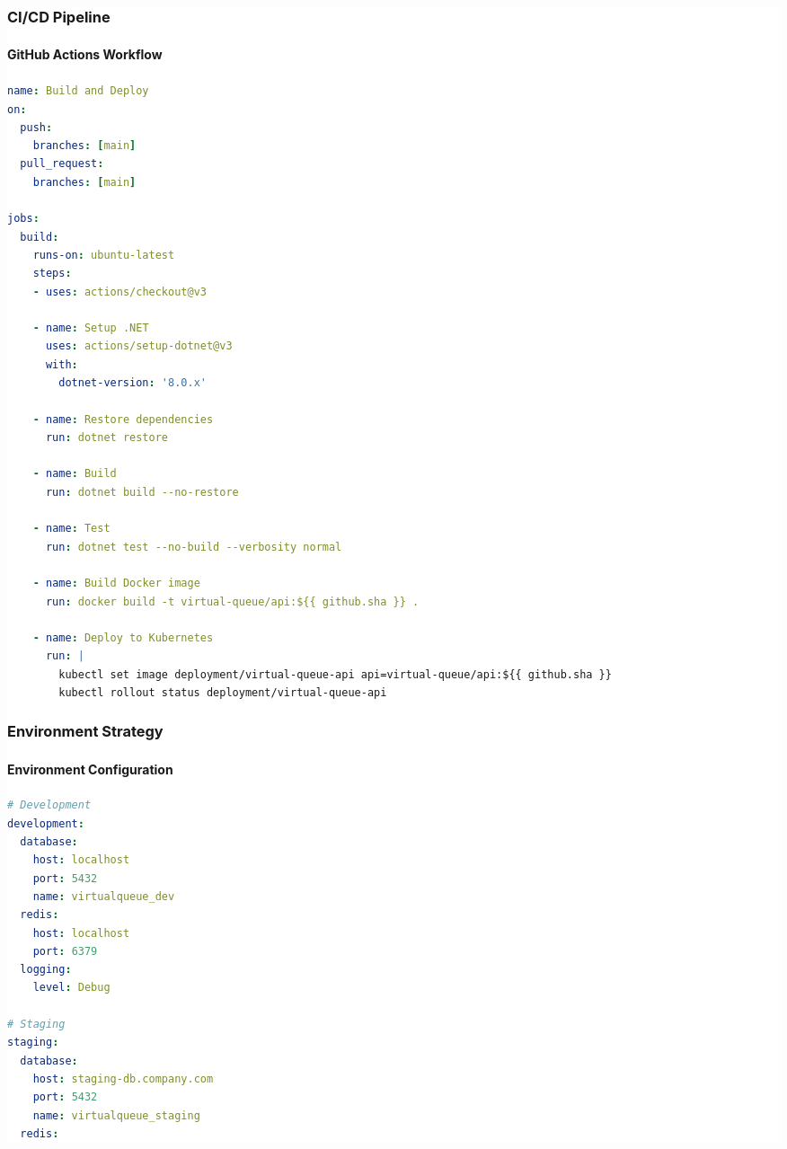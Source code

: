 ### **CI/CD Pipeline**

#### **GitHub Actions Workflow**
```yaml
name: Build and Deploy
on:
  push:
    branches: [main]
  pull_request:
    branches: [main]

jobs:
  build:
    runs-on: ubuntu-latest
    steps:
    - uses: actions/checkout@v3
    
    - name: Setup .NET
      uses: actions/setup-dotnet@v3
      with:
        dotnet-version: '8.0.x'
        
    - name: Restore dependencies
      run: dotnet restore
      
    - name: Build
      run: dotnet build --no-restore
      
    - name: Test
      run: dotnet test --no-build --verbosity normal
      
    - name: Build Docker image
      run: docker build -t virtual-queue/api:${{ github.sha }} .
      
    - name: Deploy to Kubernetes
      run: |
        kubectl set image deployment/virtual-queue-api api=virtual-queue/api:${{ github.sha }}
        kubectl rollout status deployment/virtual-queue-api
```

### **Environment Strategy**

#### **Environment Configuration**
```yaml
# Development
development:
  database:
    host: localhost
    port: 5432
    name: virtualqueue_dev
  redis:
    host: localhost
    port: 6379
  logging:
    level: Debug
    
# Staging
staging:
  database:
    host: staging-db.company.com
    port: 5432
    name: virtualqueue_staging
  redis:
```